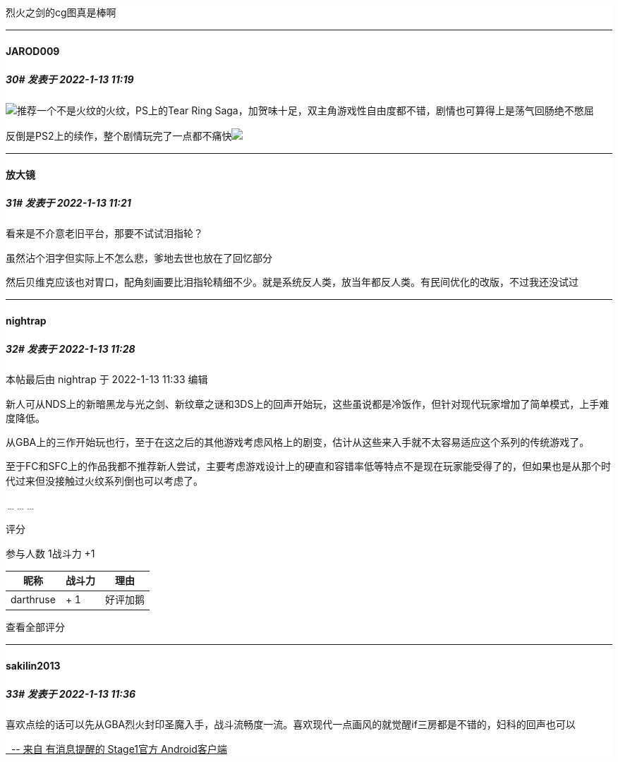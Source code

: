 烈火之剑的cg图真是棒啊

*****

####  JAROD009  
##### 30#       发表于 2022-1-13 11:19

<img src="https://static.saraba1st.com/image/smiley/face2017/034.png" referrerpolicy="no-referrer">推荐一个不是火纹的火纹，PS上的Tear Ring Saga，加贺味十足，双主角游戏性自由度都不错，剧情也可算得上是荡气回肠绝不憋屈

反倒是PS2上的续作，整个剧情玩完了一点都不痛快<img src="https://static.saraba1st.com/image/smiley/face2017/001.png" referrerpolicy="no-referrer">



*****

####  放大镜  
##### 31#       发表于 2022-1-13 11:21

看来是不介意老旧平台，那要不试试泪指轮？

虽然沾个泪字但实际上不怎么悲，爹地去世也放在了回忆部分

然后贝维克应该也对胃口，配角刻画要比泪指轮精细不少。就是系统反人类，放当年都反人类。有民间优化的改版，不过我还没试过

*****

####  nightrap  
##### 32#       发表于 2022-1-13 11:28

 本帖最后由 nightrap 于 2022-1-13 11:33 编辑 

新人可从NDS上的新暗黑龙与光之剑、新纹章之谜和3DS上的回声开始玩，这些虽说都是冷饭作，但针对现代玩家增加了简单模式，上手难度降低。

从GBA上的三作开始玩也行，至于在这之后的其他游戏考虑风格上的剧变，估计从这些来入手就不太容易适应这个系列的传统游戏了。

至于FC和SFC上的作品我都不推荐新人尝试，主要考虑游戏设计上的硬直和容错率低等特点不是现在玩家能受得了的，但如果也是从那个时代过来但没接触过火纹系列倒也可以考虑了。

﹍﹍﹍

评分

 参与人数 1战斗力 +1

|昵称|战斗力|理由|
|----|---|---|
| darthruse| + 1|好评加鹅|

查看全部评分

*****

####  sakilin2013  
##### 33#       发表于 2022-1-13 11:36

喜欢点绘的话可以先从GBA烈火封印圣魔入手，战斗流畅度一流。喜欢现代一点画风的就觉醒if三房都是不错的，妇科的回声也可以

[  -- 来自 有消息提醒的 Stage1官方 Android客户端](https://www.coolapk.com/apk/140634)

